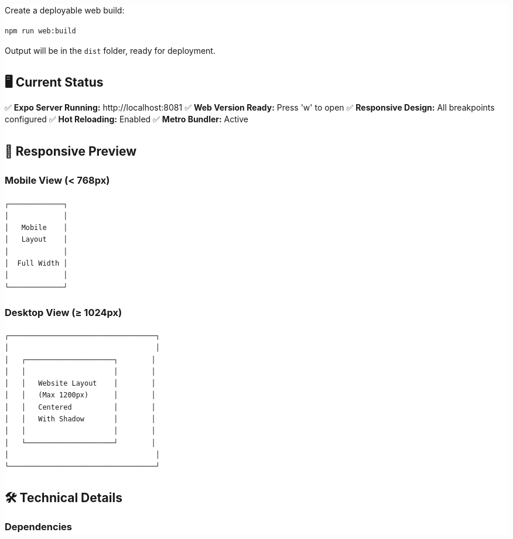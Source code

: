 Create a deployable web build:

```bash
npm run web:build
```

Output will be in the `dist` folder, ready for deployment.

## 🖥️ Current Status

✅ **Expo Server Running:** http://localhost:8081
✅ **Web Version Ready:** Press 'w' to open
✅ **Responsive Design:** All breakpoints configured
✅ **Hot Reloading:** Enabled
✅ **Metro Bundler:** Active

## 📱 Responsive Preview

### Mobile View (< 768px)

```
┌─────────────┐
│             │
│   Mobile    │
│   Layout    │
│             │
│  Full Width │
│             │
└─────────────┘
```

### Desktop View (≥ 1024px)

```
┌───────────────────────────────────┐
│                                   │
│   ┌─────────────────────┐        │
│   │                     │        │
│   │   Website Layout    │        │
│   │   (Max 1200px)      │        │
│   │   Centered          │        │
│   │   With Shadow       │        │
│   │                     │        │
│   └─────────────────────┘        │
│                                   │
└───────────────────────────────────┘
```

## 🛠️ Technical Details

### Dependencies
